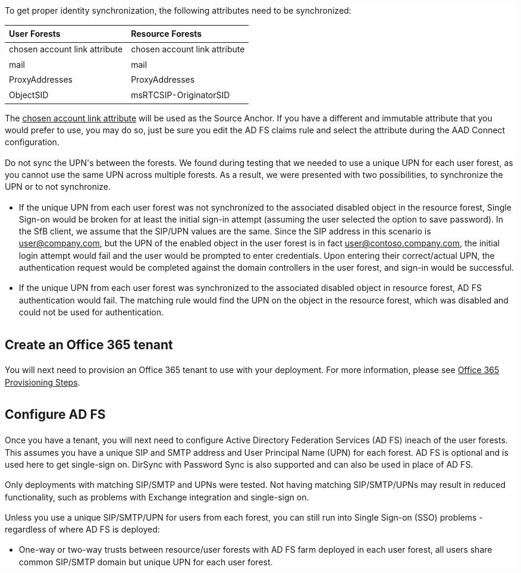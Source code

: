 To get proper identity synchronization, the following attributes need to be synchronized: 
  
|**User Forests**|**Resource Forests**|
|:-----|:-----|
|chosen account link attribute  <br/> |chosen account link attribute  <br/> |
|mail  <br/> |mail  <br/> |
|ProxyAddresses  <br/> |ProxyAddresses  <br/> |
|ObjectSID  <br/> |msRTCSIP-OriginatorSID  <br/> |
   
The [chosen account link attribute](https://azure.microsoft.com/en-us/documentation/articles/active-directory-aadconnect-design-concepts/) will be used as the Source Anchor. If you have a different and immutable attribute that you would prefer to use, you may do so, just be sure you edit the AD FS claims rule and select the attribute during the AAD Connect configuration.
  
Do not sync the UPN's between the forests. We found during testing that we needed to use a unique UPN for each user forest, as you cannot use the same UPN across multiple forests. As a result, we were presented with two possibilities, to synchronize the UPN or to not synchronize. 
  
-  If the unique UPN from each user forest was not synchronized to the associated disabled object in the resource forest, Single Sign-on would be broken for at least the initial sign-in attempt (assuming the user selected the option to save password). In the SfB client, we assume that the SIP/UPN values are the same. Since the SIP address in this scenario is user@company.com, but the UPN of the enabled object in the user forest is in fact user@contoso.company.com, the initial login attempt would fail and the user would be prompted to enter credentials. Upon entering their correct/actual UPN, the authentication request would be completed against the domain controllers in the user forest, and sign-in would be successful.
    
- If the unique UPN from each user forest was synchronized to the associated disabled object in resource forest, AD FS authentication would fail. The matching rule would find the UPN on the object in the resource forest, which was disabled and could not be used for authentication. 
    
## Create an Office 365 tenant

You will next need to provision an Office 365 tenant to use with your deployment. For more information, please see [Office 365 Provisioning Steps](https://social.technet.microsoft.com/wiki/contents/articles/22808.office-365-provisioning-steps.aspx). 
  
## Configure AD FS

Once you have a tenant, you will next need to configure Active Directory Federation Services (AD FS) ineach of the user forests. This assumes you have a unique SIP and SMTP address and User Principal Name (UPN) for each forest. AD FS is optional and is used here to get single-sign on. DirSync with Password Sync is also supported and can also be used in place of AD FS. 
  
Only deployments with matching SIP/SMTP and UPNs were tested. Not having matching SIP/SMTP/UPNs may result in reduced functionality, such as problems with Exchange integration and single-sign on. 
  
Unless you use a unique SIP/SMTP/UPN for users from each forest, you can still run into Single Sign-on (SSO) problems - regardless of where AD FS is deployed: 
  
- One-way or two-way trusts between resource/user forests with AD FS farm deployed in each user forest, all users share common SIP/SMTP domain but unique UPN for each user forest. 
    